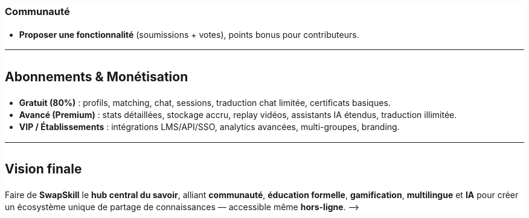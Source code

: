 ### Communauté

* **Proposer une fonctionnalité** (soumissions + votes), points bonus pour contributeurs.

---

## Abonnements & Monétisation

* **Gratuit (80%)** : profils, matching, chat, sessions, traduction chat limitée, certificats basiques.
* **Avancé (Premium)** : stats détaillées, stockage accru, replay vidéos, assistants IA étendus, traduction illimitée.
* **VIP / Établissements** : intégrations LMS/API/SSO, analytics avancées, multi-groupes, branding.

---

## Vision finale

Faire de **SwapSkill** le **hub central du savoir**, alliant **communauté**, **éducation formelle**, **gamification**, **multilingue** et **IA** pour créer un écosystème unique de partage de connaissances — accessible même **hors-ligne**.
-->

```
